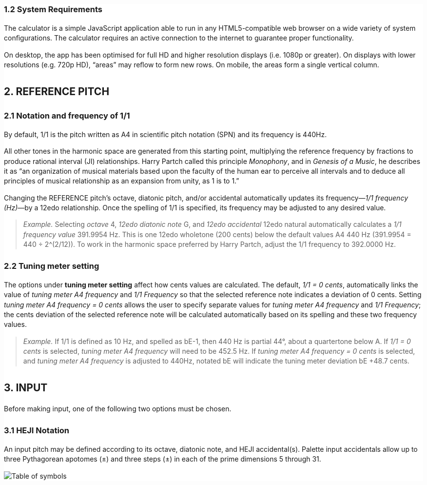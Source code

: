 ### 1.2	System Requirements
The calculator is a simple JavaScript application able to run in any HTML5-compatible web browser on a wide variety of system conﬁgurations. The calculator requires an active connection to the internet to guarantee proper functionality.

On desktop, the app has been optimised for full HD and higher resolution displays (i.e. 1080p or greater). On displays with lower resolutions (e.g. 720p HD), “areas” may reﬂow to form new rows. On mobile, the areas form a single vertical column.

## 2. REFERENCE PITCH
### 2.1	Notation and frequency of 1/1
By default, 1/1 is the pitch written as A4 in scientific pitch notation (SPN) and its frequency is 440Hz. 

All other tones in the harmonic space are generated from this starting point, multiplying the reference frequency by fractions to produce rational interval (JI) relationships. Harry Partch called this principle *Monophony*, and in *Genesis of a Music*, he describes it as “an organization of musical materials based upon the faculty of the human ear to perceive all intervals and to deduce all principles of musical relationship as an expansion from unity, as 1 is to 1.”

Changing the REFERENCE pitch’s octave, diatonic pitch, and/or accidental automatically updates its frequency—*1/1 frequency (Hz)*—by a 12edo relationship. Once the spelling of 1/1 is specified, its frequency may be adjusted to any desired value.

> *Example.* Selecting *octave* 4, *12edo diatonic note* G, and *12edo accidental* 12edo natural automatically calculates a *1/1 frequency value* 391.9954 Hz. This is one 12edo wholetone (200 cents) below the default values A4 440 Hz (391.9954 = 440 ÷ 2^(2/12)). To work in the harmonic space preferred by Harry Partch, adjust the 1/1 frequency to 392.0000 Hz.

### 2.2	Tuning meter setting
The options under **tuning meter setting** affect how cents values are calculated. The default, *1/1 = 0 cents*, automatically links the value of *tuning meter A4 frequency* and *1/1 Frequency* so that the selected reference note indicates a deviation of 0 cents. Setting *tuning meter A4 frequency = 0 cents* allows the user to specify separate values for *tuning meter A4 frequency* and *1/1 Frequency*; the cents deviation of the selected reference note will be calculated automatically based on its spelling and these two frequency values.

> *Example.* If 1/1 is defined as 10 Hz, and spelled as bE-1, then 440 Hz is partial 44°, about a quartertone below A. If *1/1 = 0 cents* is selected, *tuning meter A4 frequency* will need to be 452.5 Hz. If *tuning meter A4 frequency = 0 cents* is selected, and *tuning meter A4 frequency* is adjusted to 440Hz, notated bE will indicate the tuning meter deviation bE +48.7 cents.

## 3. INPUT
Before making input, one of the following two options must be chosen.
### 3.1	HEJI Notation
An input pitch may be defined according to its octave, diatonic note, and HEJI accidental(s). Palette input accidentals allow up to three Pythagorean apotomes (±) and three steps (±) in each of the prime dimensions 5 through 31.

![Table of symbols](HEJIcalc.png)
